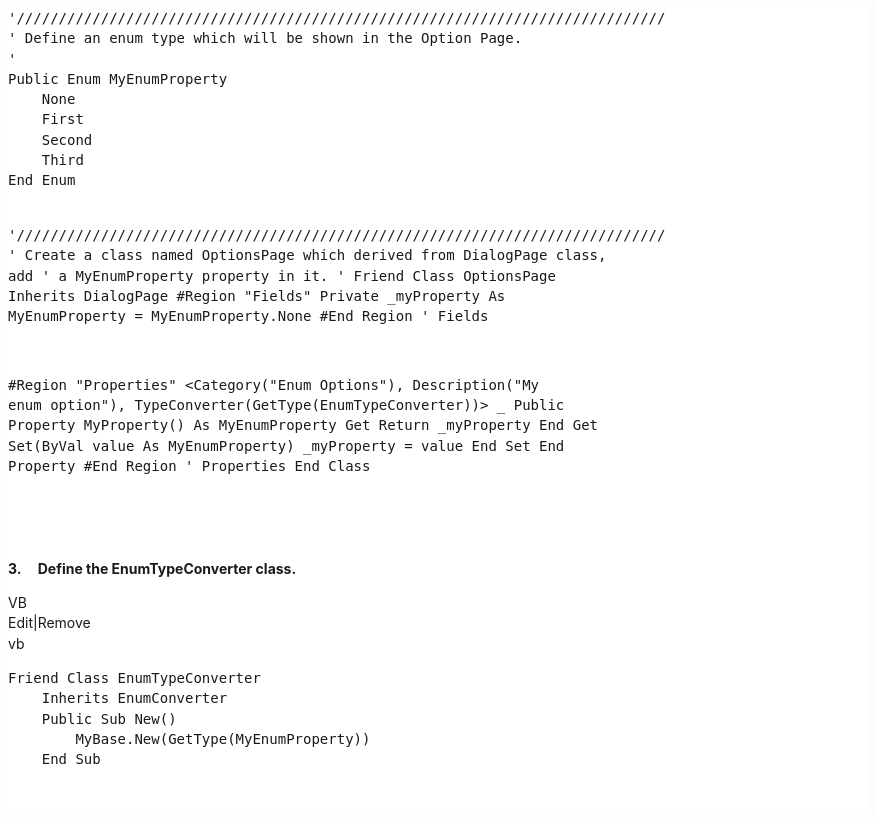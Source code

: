 </pre>
<pre id="codePreview" class="vb">
'/////////////////////////////////////////////////////////////////////////////
' Define an enum type which will be shown in the Option Page.
' 
Public Enum MyEnumProperty
    None
    First
    Second
    Third
End Enum


'/////////////////////////////////////////////////////////////////////////////
' Create a class named OptionsPage which derived from DialogPage class, add
' a MyEnumProperty property in it.
' 
Friend Class OptionsPage
    Inherits DialogPage
#Region &quot;Fields&quot;
    Private _myProperty As MyEnumProperty = MyEnumProperty.None
#End Region ' Fields


#Region &quot;Properties&quot;
    &lt;Category(&quot;Enum Options&quot;), Description(&quot;My enum option&quot;), TypeConverter(GetType(EnumTypeConverter))&gt; _
    Public Property MyProperty() As MyEnumProperty
        Get
            Return _myProperty
        End Get
        Set(ByVal value As MyEnumProperty)
            _myProperty = value
        End Set
    End Property
#End Region ' Properties
End Class

</pre>
</div>
</div>
<div class="endscriptcode">&nbsp;</div>
<p class="MsoListParagraphCxSpFirst"><b style=""></b></p>
<p class="MsoListParagraphCxSpLast" style=""><b style=""><span style=""><span style="">3.<span style="font:7.0pt &quot;Times New Roman&quot;">&nbsp;&nbsp;&nbsp;&nbsp;&nbsp;&nbsp;
</span></span></span></b><b style=""><span style="">Define the <span class="SpellE">
EnumTypeConverter</span> class.</span> </b></p>
<div class="scriptcode">
<div class="pluginEditHolder" pluginCommand="mceScriptCode">
<div class="title"><span>VB</span></div>
<div class="pluginLinkHolder"><span class="pluginEditHolderLink">Edit</span>|<span class="pluginRemoveHolderLink">Remove</span>
</div>
<span class="hidden">vb</span>
<pre class="hidden">
Friend Class EnumTypeConverter
    Inherits EnumConverter
    Public Sub New()
        MyBase.New(GetType(MyEnumProperty))
    End Sub
